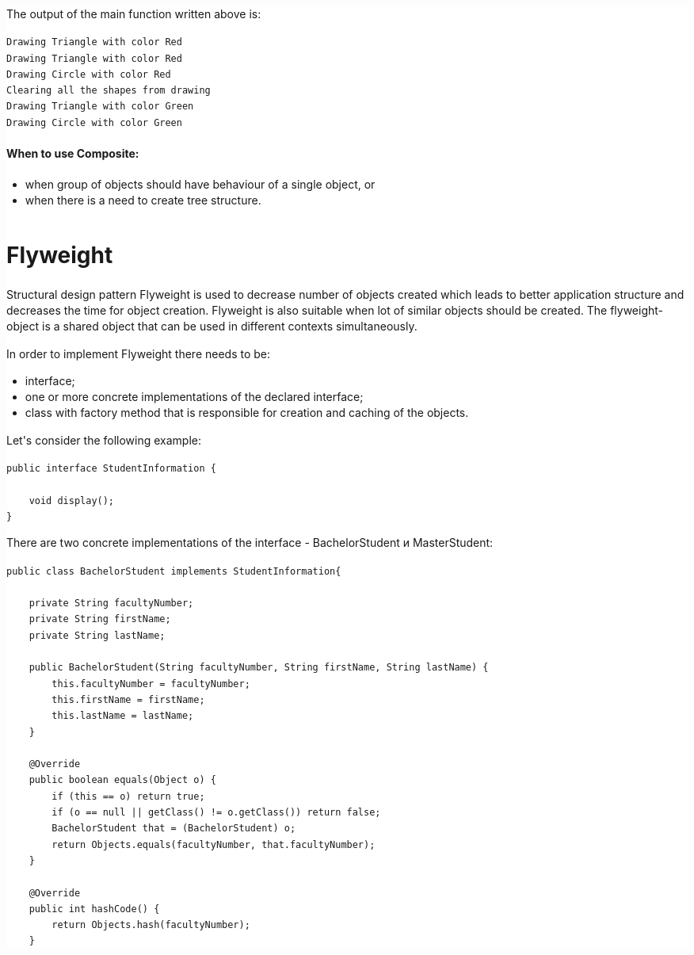 The output of the main function written above is:

```
Drawing Triangle with color Red
Drawing Triangle with color Red
Drawing Circle with color Red
Clearing all the shapes from drawing
Drawing Triangle with color Green
Drawing Circle with color Green
```

#### When to use Composite:

* when group of objects should have behaviour of a single object, or
* when there is a need to create tree structure.





# Flyweight

Structural design pattern Flyweight is used to decrease number of objects created which leads to better application structure and decreases the time for object creation. Flyweight is also suitable when lot of similar objects should be created. The flyweight-object is a shared object that can be used in different contexts simultaneously.

In order to implement Flyweight there needs to be:

- interface;
- one or more concrete implementations of the declared interface;
- class with factory method that is responsible for creation and caching of the objects.

Let's consider the following example:

```
public interface StudentInformation {

    void display();
}
```

There are two concrete implementations of the interface - BachelorStudent и MasterStudent: 

```
public class BachelorStudent implements StudentInformation{

    private String facultyNumber;
    private String firstName;
    private String lastName;

    public BachelorStudent(String facultyNumber, String firstName, String lastName) {
        this.facultyNumber = facultyNumber;
        this.firstName = firstName;
        this.lastName = lastName;
    }

    @Override
    public boolean equals(Object o) {
        if (this == o) return true;
        if (o == null || getClass() != o.getClass()) return false;
        BachelorStudent that = (BachelorStudent) o;
        return Objects.equals(facultyNumber, that.facultyNumber);
    }

    @Override
    public int hashCode() {
        return Objects.hash(facultyNumber);
    }
```